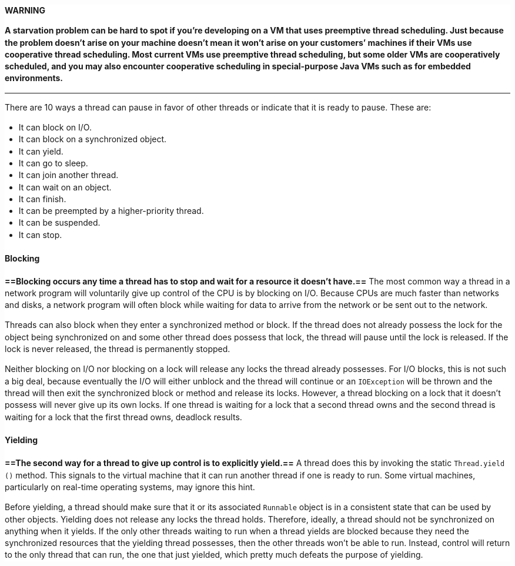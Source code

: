 
 **WARNING**

**A starvation problem can be hard to spot if you’re developing on a VM that uses preemptive thread scheduling. Just because the problem doesn’t arise on your machine doesn’t mean it won’t arise on your customers’ machines if their VMs use cooperative thread scheduling. Most current VMs use preemptive thread scheduling, but some older VMs are cooperatively scheduled, and you may also encounter cooperative scheduling in special-purpose Java VMs such as for embedded environments.**

---

There are 10 ways a thread can pause in favor of other threads or indicate that it is ready to pause. These are:

- It can block on I/O.
- It can block on a synchronized object.
- It can yield.
- It can go to sleep.
- It can join another thread.
- It can wait on an object.
- It can finish.
- It can be preempted by a higher-priority thread.
- It can be suspended.
- It can stop.

#### Blocking

**==Blocking occurs any time a thread has to stop and wait for a resource it doesn’t have.==** The most common way a thread in a network program will voluntarily give up control of the CPU is by blocking on I/O. Because CPUs are much faster than networks and disks, a network program will often block while waiting for data to arrive from the network or be sent out to the network.

Threads can also block when they enter a synchronized method or block. If the thread does not already possess the lock for the object being synchronized on and some other thread does possess that lock, the thread will pause until the lock is released. If the lock is never released, the thread is permanently stopped.

Neither blocking on I/O nor blocking on a lock will release any locks the thread already possesses. For I/O blocks, this is not such a big deal, because eventually the I/O will either unblock and the thread will continue or an `IOException` will be thrown and the thread will then exit the synchronized block or method and release its locks. However, a thread blocking on a lock that it doesn’t possess will never give up its own locks. If one thread is waiting for a lock that a second thread owns and the second thread is waiting for a lock that the first thread owns, deadlock results.

#### Yielding

**==The second way for a thread to give up control is to explicitly yield.==** A thread does this by invoking the static `Thread.yield()` method. This signals to the virtual machine that it can run another thread if one is ready to run. Some virtual machines, particularly on real-time operating systems, may ignore this hint.

Before yielding, a thread should make sure that it or its associated `Runnable` object is in a consistent state that can be used by other objects. Yielding does not release any locks the thread holds. Therefore, ideally, a thread should not be synchronized on anything when it yields. If the only other threads waiting to run when a thread yields are blocked because they need the synchronized resources that the yielding thread possesses, then the other threads won’t be able to run. Instead, control will return to the only thread that can run, the one that just yielded, which pretty much defeats the purpose of yielding.
